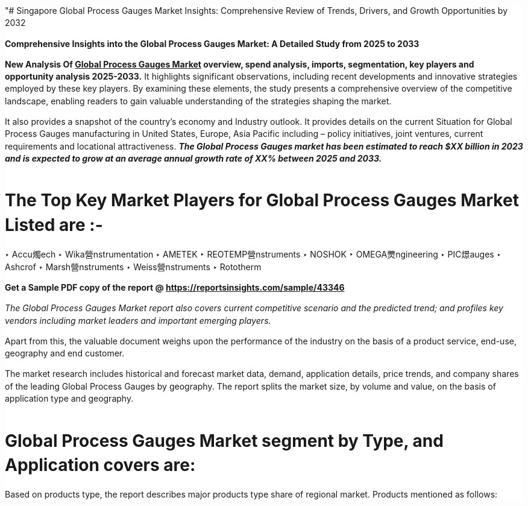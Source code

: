 "# Singapore Global Process Gauges Market Insights: Comprehensive Review of Trends, Drivers, and Growth Opportunities by 2032

<strong>Comprehensive Insights into the Global Process Gauges Market: A Detailed Study from 2025 to 2033</strong>

<strong>New Analysis Of <a href=https://www.reportsinsights.com/sample/43346>Global Process Gauges Market</a> overview, spend analysis, imports, segmentation, key players and opportunity analysis 2025-2033.</strong> It highlights significant observations, including recent developments and innovative strategies employed by these key players. By examining these elements, the study presents a comprehensive overview of the competitive landscape, enabling readers to gain valuable understanding of the strategies shaping the market.

It also provides a snapshot of the country’s economy and Industry outlook. It provides details on the current Situation for Global Process Gauges manufacturing in United States, Europe, Asia Pacific including – policy initiatives, joint ventures, current requirements and locational attractiveness. <strong><em>The Global Process Gauges market has been estimated to reach $XX billion in 2023 and is expected to grow at an average annual growth rate of XX% between 2025 and 2033.</em></strong>

# <strong>The Top Key Market Players for Global Process Gauges Market Listed are :-</strong> 

‣ Accu燭ech
‣   Wika營nstrumentation
‣   AMETEK
‣   REOTEMP營nstruments
‣   NOSHOK
‣   OMEGA燛ngineering
‣   PIC燝auges
‣   Ashcrof
‣   Marsh營nstruments
‣   Weiss營nstruments
‣   Rototherm

<strong>Get a Sample PDF copy of the report @ <a href=https://reportsinsights.com/sample/43346>https://reportsinsights.com/sample/43346</a></strong>

<em>The Global Process Gauges Market report also covers current competitive scenario and the predicted trend; and profiles key vendors including market leaders and important emerging players.</em>

Apart from this, the valuable document weighs upon the performance of the industry on the basis of a product service, end-use, geography and end customer.

The market research includes historical and forecast market data, demand, application details, price trends, and company shares of the leading Global Process Gauges by geography. The report splits the market size, by volume and value, on the basis of application type and geography.

# <strong>Global Process Gauges Market segment by Type, and Application covers are:</strong>

Based on products type, the report describes major products type share of regional market. Products mentioned as follows:
